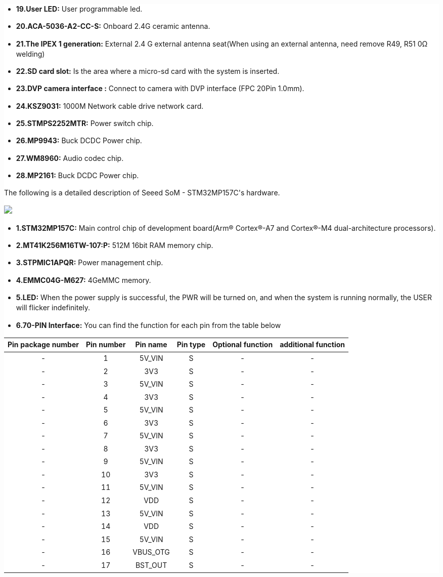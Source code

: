 - **19.User LED:** User programmable led.

- **20.ACA-5036-A2-CC-S:** Onboard 2.4G ceramic antenna.

- **21.The IPEX 1 generation:** External 2.4 G external antenna seat(When using an external antenna, need remove R49, R51 0Ω welding)

- **22.SD card slot:** Is the area where a micro-sd card with the system is inserted.

- **23.DVP camera interface :** Connect to camera with DVP interface (FPC 20Pin 1.0mm).

- **24.KSZ9031:** 1000M Network cable drive network card.

- **25.STMPS2252MTR:** Power switch chip.

- **26.MP9943:** Buck DCDC Power chip.

- **27.WM8960:** Audio codec chip.

- **28.MP2161:** Buck DCDC Power chip.

The following is a detailed description of Seeed SoM - STM32MP157C's hardware.

![](https://github.com/SeeedDocument/Seeed-NPi-STM32MP157C/raw/master/IMG/SOM-overview.png)

- **1.STM32MP157C:** Main control chip of development board(Arm® Cortex®-A7 and Cortex®-M4 dual-architecture processors).

- **2.MT41K256M16TW-107:P:** 512M 16bit RAM memory chip.

- **3.STPMIC1APQR:** Power management chip.

- **4.EMMC04G-M627:** 4GeMMC memory.

- **5.LED:** When the power supply is successful, the PWR will be turned on, and when the system is running normally, the USER will flicker indefinitely.

- **6.70-PIN Interface:** You can find the function for each pin from the table below

|Pin package number|Pin number|Pin name|Pin type|Optional function|additional function|
|:------:|:------:|:------:|:------:|:------:|:------:|
|-|1|5V_VIN|S|-|-|
|-|2|3V3|S|-|-|
|-|3|5V_VIN|S|-|-|
|-|4|3V3|S|-|-|
|-|5|5V_VIN|S|-|-|
|-|6|3V3|S|-|-|
|-|7|5V_VIN|S|-|-|
|-|8|3V3|S|-|-|
|-|9|5V_VIN|S|-|-|
|-|10|3V3|S|-|-|
|-|11|5V_VIN|S|-|-|
|-|12|VDD|S|-|-|
|-|13|5V_VIN|S|-|-|
|-|14|VDD|S|-|-|
|-|15|5V_VIN|S|-|-|
|-|16|VBUS_OTG|S|-|-|
|-|17|BST_OUT|S|-|-|